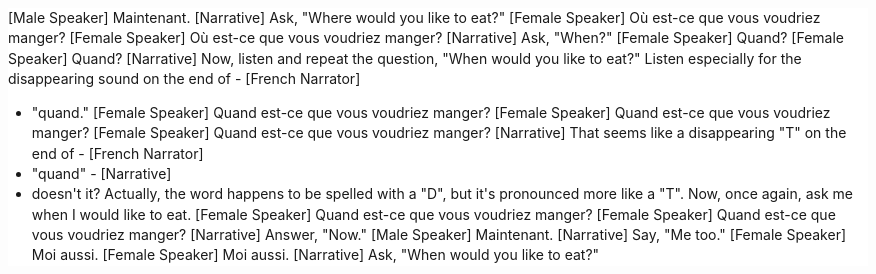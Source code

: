 [Male Speaker]
Maintenant.
[Narrative]
Ask, "Where would you like to eat?"
[Female Speaker]
Où est-ce que vous voudriez manger?
[Female Speaker]
Où est-ce que vous voudriez manger?
[Narrative]
Ask, "When?"
[Female Speaker]
Quand?
[Female Speaker]
Quand?
[Narrative]
Now, listen and repeat the question, "When would you like to eat?" Listen especially for the disappearing sound on the end of -
[French Narrator]
- "quand."
[Female Speaker]
Quand est-ce que vous voudriez manger?
[Female Speaker]
Quand est-ce que vous voudriez manger?
[Female Speaker]
Quand est-ce que vous voudriez manger?
[Narrative]
That seems like a disappearing "T" on the end of -
[French Narrator]
- "quand" -
[Narrative]
- doesn't it? Actually, the word happens to be spelled with a "D", but it's pronounced more like a "T". Now, once again, ask me when I would like to eat.
[Female Speaker]
Quand est-ce que vous voudriez manger?
[Female Speaker]
Quand est-ce que vous voudriez manger?
[Narrative]
Answer, "Now."
[Male Speaker]
Maintenant.
[Narrative]
Say, "Me too."
[Female Speaker]
Moi aussi.
[Female Speaker]
Moi aussi.
[Narrative]
Ask, "When would you like to eat?"
